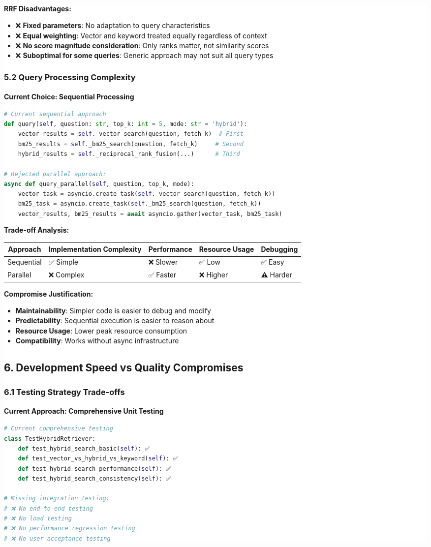 **RRF Disadvantages:**
- ❌ **Fixed parameters**: No adaptation to query characteristics
- ❌ **Equal weighting**: Vector and keyword treated equally regardless of context
- ❌ **No score magnitude consideration**: Only ranks matter, not similarity scores
- ❌ **Suboptimal for some queries**: Generic approach may not suit all query types

### 5.2 Query Processing Complexity

**Current Choice: Sequential Processing**

```python
# Current sequential approach
def query(self, question: str, top_k: int = 5, mode: str = 'hybrid'):
    vector_results = self._vector_search(question, fetch_k)  # First
    bm25_results = self._bm25_search(question, fetch_k)     # Second
    hybrid_results = self._reciprocal_rank_fusion(...)      # Third

# Rejected parallel approach:
async def query_parallel(self, question, top_k, mode):
    vector_task = asyncio.create_task(self._vector_search(question, fetch_k))
    bm25_task = asyncio.create_task(self._bm25_search(question, fetch_k))
    vector_results, bm25_results = await asyncio.gather(vector_task, bm25_task)
```

**Trade-off Analysis:**

| Approach | Implementation Complexity | Performance | Resource Usage | Debugging |
|----------|---------------------------|-------------|----------------|-----------|
| Sequential | ✅ Simple | ❌ Slower | ✅ Low | ✅ Easy |
| Parallel | ❌ Complex | ✅ Faster | ❌ Higher | ⚠️ Harder |

**Compromise Justification:**
- **Maintainability**: Simpler code is easier to debug and modify
- **Predictability**: Sequential execution is easier to reason about
- **Resource Usage**: Lower peak resource consumption
- **Compatibility**: Works without async infrastructure

## 6. Development Speed vs Quality Compromises

### 6.1 Testing Strategy Trade-offs

**Current Approach: Comprehensive Unit Testing**

```python
# Current comprehensive testing
class TestHybridRetriever:
    def test_hybrid_search_basic(self): ✅
    def test_vector_vs_hybrid_vs_keyword(self): ✅
    def test_hybrid_search_performance(self): ✅
    def test_hybrid_search_consistency(self): ✅

# Missing integration testing:
# ❌ No end-to-end testing
# ❌ No load testing
# ❌ No performance regression testing
# ❌ No user acceptance testing
```
